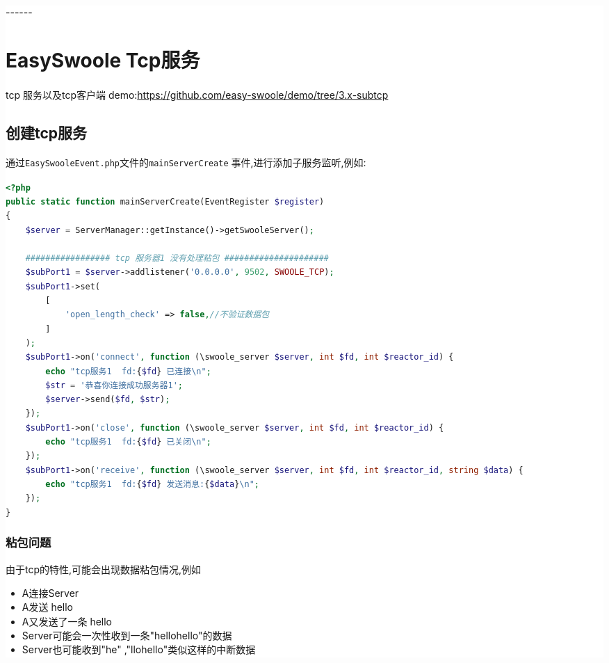 <head>
     <title>EasySwoole Socket|swoole socket|swoole websocket|swoole tcp|swoole udp|php websocket</title>
     <meta name="keywords" content="EasySwoole Socket|swoole socket|swoole websocket|swoole tcp|swoole udp|php websocket"/>
     <meta name="description" content="EasySwoole Socket|swoole socket|swoole websocket|swoole tcp|swoole udp|php websocket"/>
</head>
---<head>---

# EasySwoole  Tcp服务
tcp 服务以及tcp客户端 demo:https://github.com/easy-swoole/demo/tree/3.x-subtcp

## 创建tcp服务
通过`EasySwooleEvent.php`文件的`mainServerCreate` 事件,进行添加子服务监听,例如:
````php
<?php
public static function mainServerCreate(EventRegister $register)
{
    $server = ServerManager::getInstance()->getSwooleServer();

    ################# tcp 服务器1 没有处理粘包 #####################
    $subPort1 = $server->addlistener('0.0.0.0', 9502, SWOOLE_TCP);
    $subPort1->set(
        [
            'open_length_check' => false,//不验证数据包
        ]
    );
    $subPort1->on('connect', function (\swoole_server $server, int $fd, int $reactor_id) {
        echo "tcp服务1  fd:{$fd} 已连接\n";
        $str = '恭喜你连接成功服务器1';
        $server->send($fd, $str);
    });
    $subPort1->on('close', function (\swoole_server $server, int $fd, int $reactor_id) {
        echo "tcp服务1  fd:{$fd} 已关闭\n";
    });
    $subPort1->on('receive', function (\swoole_server $server, int $fd, int $reactor_id, string $data) {
        echo "tcp服务1  fd:{$fd} 发送消息:{$data}\n";
    });
}
````
### 粘包问题
由于tcp的特性,可能会出现数据粘包情况,例如   
* A连接Server
* A发送 hello 
* A又发送了一条 hello
* Server可能会一次性收到一条"hellohello"的数据
* Server也可能收到"he" ,"llohello"类似这样的中断数据
